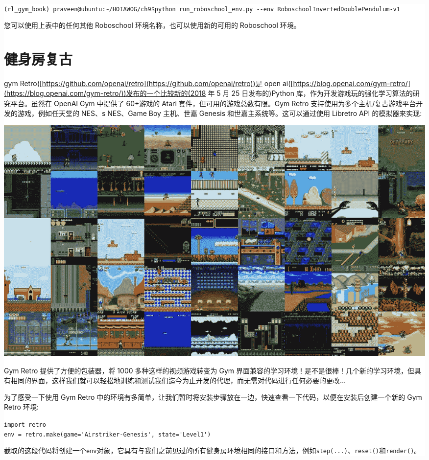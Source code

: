 ```
(rl_gym_book) praveen@ubuntu:~/HOIAWOG/ch9$python run_roboschool_env.py --env RoboschoolInvertedDoublePendulum-v1
```

您可以使用上表中的任何其他 Roboschool 环境名称，也可以使用新的可用的 Roboschool 环境。

<title>Gym retro</title> 

# 健身房复古

gym Retro([https://github.com/openai/retro](https://github.com/openai/retro))是 open ai([https://blog.openai.com/gym-retro/](https://blog.openai.com/gym-retro/))发布的一个比较新的(2018 年 5 月 25 日发布的)Python 库，作为开发游戏玩的强化学习算法的研究平台。虽然在 OpenAI Gym 中提供了 60+游戏的 Atari 套件，但可用的游戏总数有限。Gym Retro 支持使用为多个主机/复古游戏平台开发的游戏，例如任天堂的 NES、s NES、Game Boy 主机、世嘉 Genesis 和世嘉主系统等。这可以通过使用 Libretro API 的模拟器来实现:

![](img/00312.jpeg)

Gym Retro 提供了方便的包装器，将 1000 多种这样的视频游戏转变为 Gym 界面兼容的学习环境！是不是很棒！几个新的学习环境，但具有相同的界面，这样我们就可以轻松地训练和测试我们迄今为止开发的代理，而无需对代码进行任何必要的更改...

为了感受一下使用 Gym Retro 中的环境有多简单，让我们暂时将安装步骤放在一边，快速查看一下代码，以便在安装后创建一个新的 Gym Retro 环境:

```
import retro
env = retro.make(game='Airstriker-Genesis', state='Level1')
```

截取的这段代码将创建一个`env`对象，它具有与我们之前见过的所有健身房环境相同的接口和方法，例如`step(...)`、`reset()`和`render()`。

<title>Quickstart guide to setup and run Gym Retro</title> 
